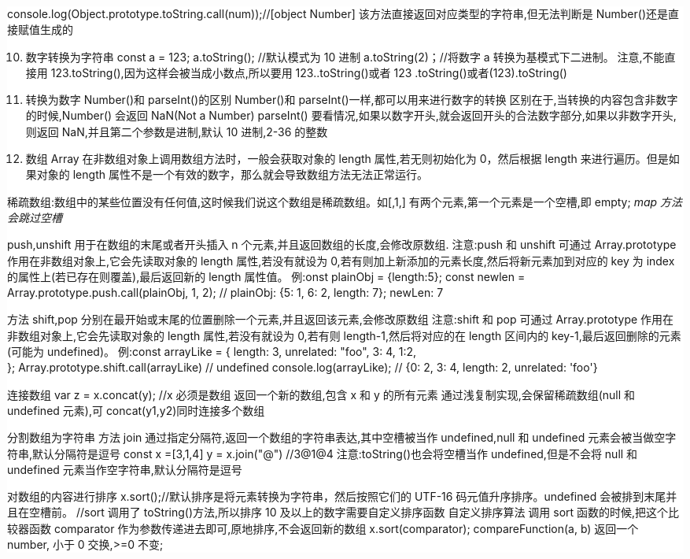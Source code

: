    console.log(Object.prototype.toString.call(num));//[object Number]
   该方法直接返回对应类型的字符串,但无法判断是 Number()还是直接赋值生成的

10. 数字转换为字符串
    const a = 123;
    a.toString(); //默认模式为 10 进制
    a.toString(2)；//将数字 a 转换为基模式下二进制。
    注意,不能直接用 123.toString(),因为这样会被当成小数点,所以要用 123..toString()或者 123 .toString()或者(123).toString()

11. 转换为数字
    Number()和 parseInt()的区别
    Number()和 parseInt()一样,都可以用来进行数字的转换
    区别在于,当转换的内容包含非数字的时候,Number() 会返回 NaN(Not a Number)
    parseInt() 要看情况,如果以数字开头,就会返回开头的合法数字部分,如果以非数字开头,则返回 NaN,并且第二个参数是进制,默认 10 进制,2-36 的整数

12. 数组 Array
    在非数组对象上调用数组方法时，一般会获取对象的 length 属性,若无则初始化为 0，然后根据 length 来进行遍历。但是如果对象的 length 属性不是一个有效的数字，那么就会导致数组方法无法正常运行。

稀疏数组:数组中的某些位置没有任何值,这时候我们说这个数组是稀疏数组。如[,1,] 有两个元素,第一个元素是一个空槽,即 empty;
_map 方法会跳过空槽_

push,unshift 用于在数组的末尾或者开头插入 n 个元素,并且返回数组的长度,会修改原数组.
注意:push 和 unshift 可通过 Array.prototype 作用在非数组对象上,它会先读取对象的 length 属性,若没有就设为 0,若有则加上新添加的元素长度,然后将新元素加到对应的 key 为 index 的属性上(若已存在则覆盖),最后返回新的 length 属性值。
例:onst plainObj = {length:5};
const newlen = Array.prototype.push.call(plainObj, 1, 2); // plainObj: {5: 1, 6: 2, length: 7}; newLen: 7

方法 shift,pop 分别在最开始或末尾的位置删除一个元素,并且返回该元素,会修改原数组
注意:shift 和 pop 可通过 Array.prototype 作用在非数组对象上,它会先读取对象的 length 属性,若没有就设为 0,若有则 length-1,然后将对应的在 length 区间内的 key-1,最后返回删除的元素(可能为 undefined)。
例:const arrayLike = {
length: 3,
unrelated: "foo",
3: 4,
1:2,  
};
Array.prototype.shift.call(arrayLike) // undefined
console.log(arrayLike); // {0: 2, 3: 4, length: 2, unrelated: 'foo'}

连接数组
var z = x.concat(y); //x 必须是数组 返回一个新的数组,包含 x 和 y 的所有元素 通过浅复制实现,会保留稀疏数组(null 和 undefined 元素),可 concat(y1,y2)同时连接多个数组

分割数组为字符串
方法 join 通过指定分隔符,返回一个数组的字符串表达,其中空槽被当作 undefined,null 和 undefined 元素会被当做空字符串,默认分隔符是逗号
const x =[3,1,4] y = x.join("@") //3@1@4
注意:toString()也会将空槽当作 undefined,但是不会将 null 和 undefined 元素当作空字符串,默认分隔符是逗号

对数组的内容进行排序
x.sort();//默认排序是将元素转换为字符串，然后按照它们的 UTF-16 码元值升序排序。undefined 会被排到末尾并且在空槽前。
//sort 调用了 toString()方法,所以排序 10 及以上的数字需要自定义排序函数
自定义排序算法
调用 sort 函数的时候,把这个比较器函数 comparator 作为参数传递进去即可,原地排序,不会返回新的数组
x.sort(comparator);
compareFunction(a, b) 返回一个 number, 小于 0 交换,>=0 不变;
